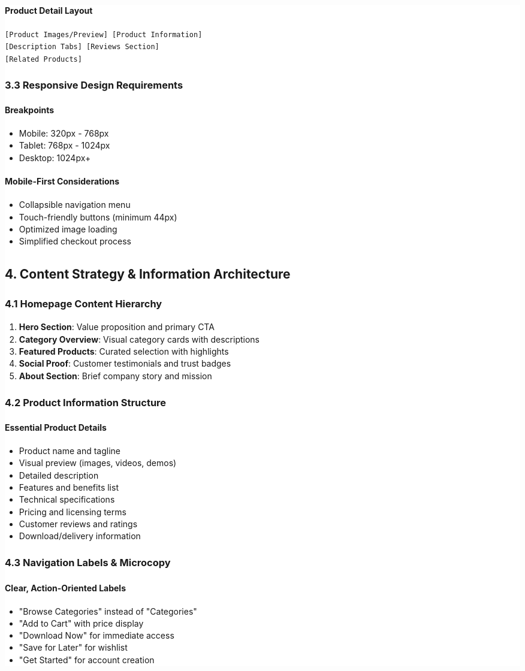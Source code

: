 #### Product Detail Layout
```
[Product Images/Preview] [Product Information]
[Description Tabs] [Reviews Section]
[Related Products]
```

### 3.3 Responsive Design Requirements

#### Breakpoints
- Mobile: 320px - 768px
- Tablet: 768px - 1024px
- Desktop: 1024px+

#### Mobile-First Considerations
- Collapsible navigation menu
- Touch-friendly buttons (minimum 44px)
- Optimized image loading
- Simplified checkout process

## 4. Content Strategy & Information Architecture

### 4.1 Homepage Content Hierarchy

1. **Hero Section**: Value proposition and primary CTA
2. **Category Overview**: Visual category cards with descriptions
3. **Featured Products**: Curated selection with highlights
4. **Social Proof**: Customer testimonials and trust badges
5. **About Section**: Brief company story and mission

### 4.2 Product Information Structure

#### Essential Product Details
- Product name and tagline
- Visual preview (images, videos, demos)
- Detailed description
- Features and benefits list
- Technical specifications
- Pricing and licensing terms
- Customer reviews and ratings
- Download/delivery information

### 4.3 Navigation Labels & Microcopy

#### Clear, Action-Oriented Labels
- "Browse Categories" instead of "Categories"
- "Add to Cart" with price display
- "Download Now" for immediate access
- "Save for Later" for wishlist
- "Get Started" for account creation
